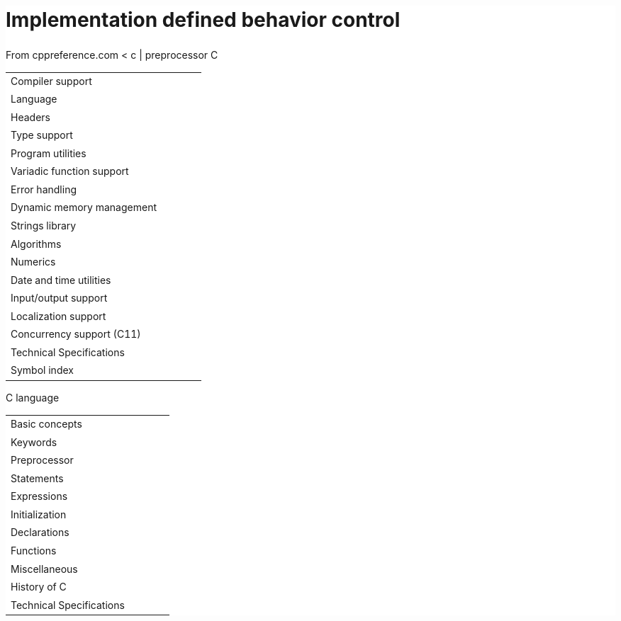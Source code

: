 # Implementation defined behavior control

From cppreference.com
< c‎ | preprocessor
 C

|  |  |  |  |  |
| --- | --- | --- | --- | --- |
| Compiler support | | | | |
| Language | | | | |
| Headers | | | | |
| Type support | | | | |
| Program utilities | | | | |
| Variadic function support | | | | |
| Error handling | | | | |
| Dynamic memory management | | | | |
| Strings library | | | | |
| Algorithms | | | | |
| Numerics | | | | |
| Date and time utilities | | | | |
| Input/output support | | | | |
| Localization support | | | | |
| Concurrency support (C11) | | | | |
| Technical Specifications | | | | |
| Symbol index | | | | |

 C language

|  |  |  |  |  |
| --- | --- | --- | --- | --- |
| Basic concepts | | | | |
| Keywords | | | | |
| Preprocessor | | | | |
| Statements | | | | |
| Expressions | | | | |
| Initialization | | | | |
| Declarations | | | | |
| Functions | | | | |
| Miscellaneous | | | | |
| History of C | | | | |
| Technical Specifications | | | | |
